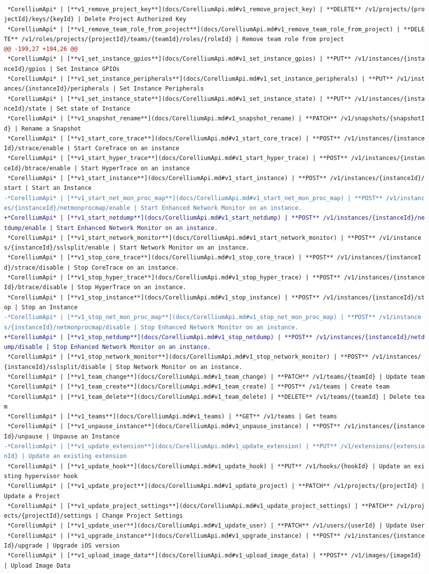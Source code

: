 ```diff
 *CorelliumApi* | [**v1_remove_project_key**](docs/CorelliumApi.md#v1_remove_project_key) | **DELETE** /v1/projects/{projectId}/keys/{keyId} | Delete Project Authorized Key
 *CorelliumApi* | [**v1_remove_team_role_from_project**](docs/CorelliumApi.md#v1_remove_team_role_from_project) | **DELETE** /v1/roles/projects/{projectId}/teams/{teamId}/roles/{roleId} | Remove team role from project
@@ -199,27 +194,26 @@
 *CorelliumApi* | [**v1_set_instance_gpios**](docs/CorelliumApi.md#v1_set_instance_gpios) | **PUT** /v1/instances/{instanceId}/gpios | Set Instance GPIOs
 *CorelliumApi* | [**v1_set_instance_peripherals**](docs/CorelliumApi.md#v1_set_instance_peripherals) | **PUT** /v1/instances/{instanceId}/peripherals | Set Instance Peripherals
 *CorelliumApi* | [**v1_set_instance_state**](docs/CorelliumApi.md#v1_set_instance_state) | **PUT** /v1/instances/{instanceId}/state | Set state of Instance
 *CorelliumApi* | [**v1_snapshot_rename**](docs/CorelliumApi.md#v1_snapshot_rename) | **PATCH** /v1/snapshots/{snapshotId} | Rename a Snapshot
 *CorelliumApi* | [**v1_start_core_trace**](docs/CorelliumApi.md#v1_start_core_trace) | **POST** /v1/instances/{instanceId}/strace/enable | Start CoreTrace on an instance
 *CorelliumApi* | [**v1_start_hyper_trace**](docs/CorelliumApi.md#v1_start_hyper_trace) | **POST** /v1/instances/{instanceId}/btrace/enable | Start HyperTrace on an instance
 *CorelliumApi* | [**v1_start_instance**](docs/CorelliumApi.md#v1_start_instance) | **POST** /v1/instances/{instanceId}/start | Start an Instance
-*CorelliumApi* | [**v1_start_net_mon_proc_map**](docs/CorelliumApi.md#v1_start_net_mon_proc_map) | **POST** /v1/instances/{instanceId}/netmonprocmap/enable | Start Enhanced Network Monitor on an instance.
+*CorelliumApi* | [**v1_start_netdump**](docs/CorelliumApi.md#v1_start_netdump) | **POST** /v1/instances/{instanceId}/netdump/enable | Start Enhanced Network Monitor on an instance.
 *CorelliumApi* | [**v1_start_network_monitor**](docs/CorelliumApi.md#v1_start_network_monitor) | **POST** /v1/instances/{instanceId}/sslsplit/enable | Start Network Monitor on an instance.
 *CorelliumApi* | [**v1_stop_core_trace**](docs/CorelliumApi.md#v1_stop_core_trace) | **POST** /v1/instances/{instanceId}/strace/disable | Stop CoreTrace on an instance.
 *CorelliumApi* | [**v1_stop_hyper_trace**](docs/CorelliumApi.md#v1_stop_hyper_trace) | **POST** /v1/instances/{instanceId}/btrace/disable | Stop HyperTrace on an instance.
 *CorelliumApi* | [**v1_stop_instance**](docs/CorelliumApi.md#v1_stop_instance) | **POST** /v1/instances/{instanceId}/stop | Stop an Instance
-*CorelliumApi* | [**v1_stop_net_mon_proc_map**](docs/CorelliumApi.md#v1_stop_net_mon_proc_map) | **POST** /v1/instances/{instanceId}/netmonprocmap/disable | Stop Enhanced Network Monitor on an instance.
+*CorelliumApi* | [**v1_stop_netdump**](docs/CorelliumApi.md#v1_stop_netdump) | **POST** /v1/instances/{instanceId}/netdump/disable | Stop Enhanced Network Monitor on an instance.
 *CorelliumApi* | [**v1_stop_network_monitor**](docs/CorelliumApi.md#v1_stop_network_monitor) | **POST** /v1/instances/{instanceId}/sslsplit/disable | Stop Network Monitor on an instance.
 *CorelliumApi* | [**v1_team_change**](docs/CorelliumApi.md#v1_team_change) | **PATCH** /v1/teams/{teamId} | Update team
 *CorelliumApi* | [**v1_team_create**](docs/CorelliumApi.md#v1_team_create) | **POST** /v1/teams | Create team
 *CorelliumApi* | [**v1_team_delete**](docs/CorelliumApi.md#v1_team_delete) | **DELETE** /v1/teams/{teamId} | Delete team
 *CorelliumApi* | [**v1_teams**](docs/CorelliumApi.md#v1_teams) | **GET** /v1/teams | Get teams
 *CorelliumApi* | [**v1_unpause_instance**](docs/CorelliumApi.md#v1_unpause_instance) | **POST** /v1/instances/{instanceId}/unpause | Unpause an Instance
-*CorelliumApi* | [**v1_update_extension**](docs/CorelliumApi.md#v1_update_extension) | **PUT** /v1/extensions/{extensionId} | Update an existing extension
 *CorelliumApi* | [**v1_update_hook**](docs/CorelliumApi.md#v1_update_hook) | **PUT** /v1/hooks/{hookId} | Update an existing hypervisor hook
 *CorelliumApi* | [**v1_update_project**](docs/CorelliumApi.md#v1_update_project) | **PATCH** /v1/projects/{projectId} | Update a Project
 *CorelliumApi* | [**v1_update_project_settings**](docs/CorelliumApi.md#v1_update_project_settings) | **PATCH** /v1/projects/{projectId}/settings | Change Project Settings
 *CorelliumApi* | [**v1_update_user**](docs/CorelliumApi.md#v1_update_user) | **PATCH** /v1/users/{userId} | Update User
 *CorelliumApi* | [**v1_upgrade_instance**](docs/CorelliumApi.md#v1_upgrade_instance) | **POST** /v1/instances/{instanceId}/upgrade | Upgrade iOS version
 *CorelliumApi* | [**v1_upload_image_data**](docs/CorelliumApi.md#v1_upload_image_data) | **POST** /v1/images/{imageId} | Upload Image Data
```